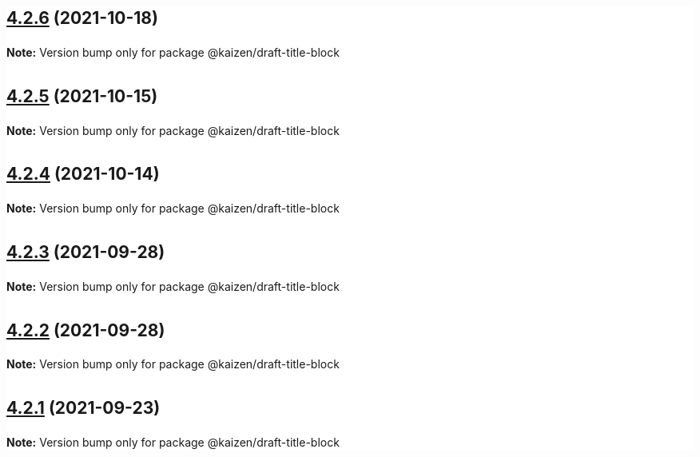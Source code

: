 



## [4.2.6](https://github.com/cultureamp/kaizen-design-system/compare/@kaizen/draft-title-block@4.2.5...@kaizen/draft-title-block@4.2.6) (2021-10-18)

**Note:** Version bump only for package @kaizen/draft-title-block





## [4.2.5](https://github.com/cultureamp/kaizen-design-system/compare/@kaizen/draft-title-block@4.2.4...@kaizen/draft-title-block@4.2.5) (2021-10-15)

**Note:** Version bump only for package @kaizen/draft-title-block





## [4.2.4](https://github.com/cultureamp/kaizen-design-system/compare/@kaizen/draft-title-block@4.2.3...@kaizen/draft-title-block@4.2.4) (2021-10-14)

**Note:** Version bump only for package @kaizen/draft-title-block





## [4.2.3](https://github.com/cultureamp/kaizen-design-system/compare/@kaizen/draft-title-block@4.2.2...@kaizen/draft-title-block@4.2.3) (2021-09-28)

**Note:** Version bump only for package @kaizen/draft-title-block





## [4.2.2](https://github.com/cultureamp/kaizen-design-system/compare/@kaizen/draft-title-block@4.2.1...@kaizen/draft-title-block@4.2.2) (2021-09-28)

**Note:** Version bump only for package @kaizen/draft-title-block





## [4.2.1](https://github.com/cultureamp/kaizen-design-system/compare/@kaizen/draft-title-block@4.2.0...@kaizen/draft-title-block@4.2.1) (2021-09-23)

**Note:** Version bump only for package @kaizen/draft-title-block

